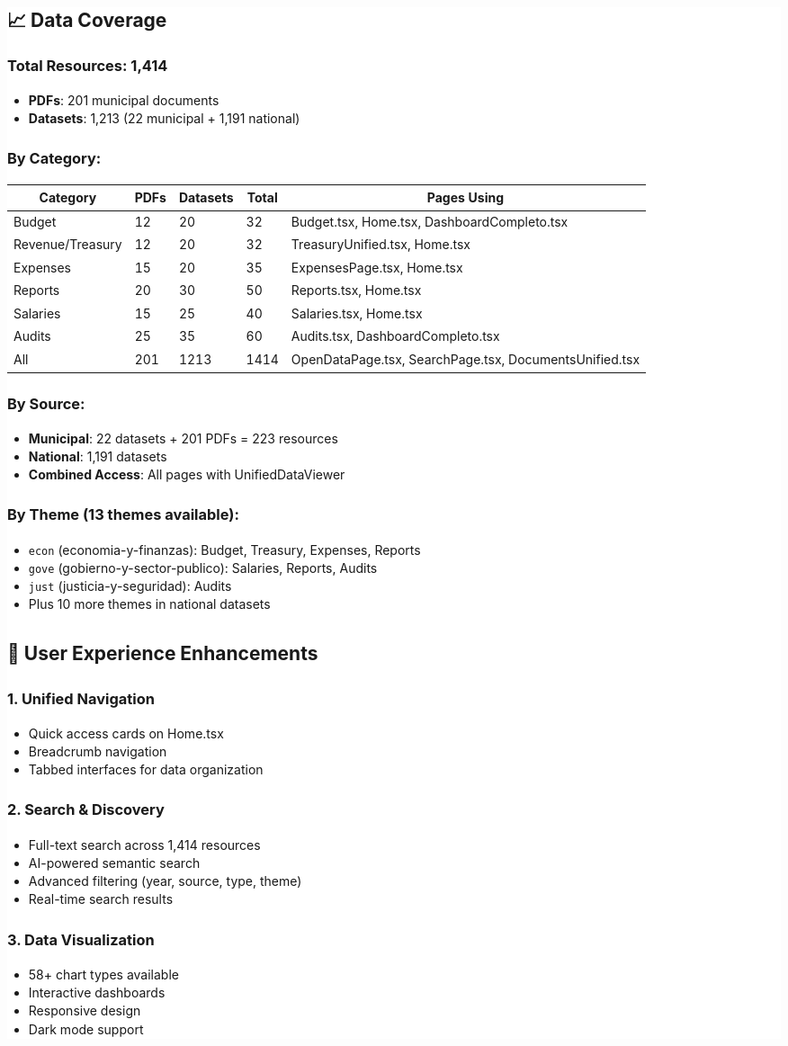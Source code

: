 ## 📈 Data Coverage

### Total Resources: 1,414
- **PDFs**: 201 municipal documents
- **Datasets**: 1,213 (22 municipal + 1,191 national)

### By Category:
| Category | PDFs | Datasets | Total | Pages Using |
|----------|------|----------|-------|-------------|
| Budget | 12 | 20 | 32 | Budget.tsx, Home.tsx, DashboardCompleto.tsx |
| Revenue/Treasury | 12 | 20 | 32 | TreasuryUnified.tsx, Home.tsx |
| Expenses | 15 | 20 | 35 | ExpensesPage.tsx, Home.tsx |
| Reports | 20 | 30 | 50 | Reports.tsx, Home.tsx |
| Salaries | 15 | 25 | 40 | Salaries.tsx, Home.tsx |
| Audits | 25 | 35 | 60 | Audits.tsx, DashboardCompleto.tsx |
| All | 201 | 1213 | 1414 | OpenDataPage.tsx, SearchPage.tsx, DocumentsUnified.tsx |

### By Source:
- **Municipal**: 22 datasets + 201 PDFs = 223 resources
- **National**: 1,191 datasets
- **Combined Access**: All pages with UnifiedDataViewer

### By Theme (13 themes available):
- `econ` (economia-y-finanzas): Budget, Treasury, Expenses, Reports
- `gove` (gobierno-y-sector-publico): Salaries, Reports, Audits
- `just` (justicia-y-seguridad): Audits
- Plus 10 more themes in national datasets

## 🎨 User Experience Enhancements

### 1. **Unified Navigation**
- Quick access cards on Home.tsx
- Breadcrumb navigation
- Tabbed interfaces for data organization

### 2. **Search & Discovery**
- Full-text search across 1,414 resources
- AI-powered semantic search
- Advanced filtering (year, source, type, theme)
- Real-time search results

### 3. **Data Visualization**
- 58+ chart types available
- Interactive dashboards
- Responsive design
- Dark mode support

